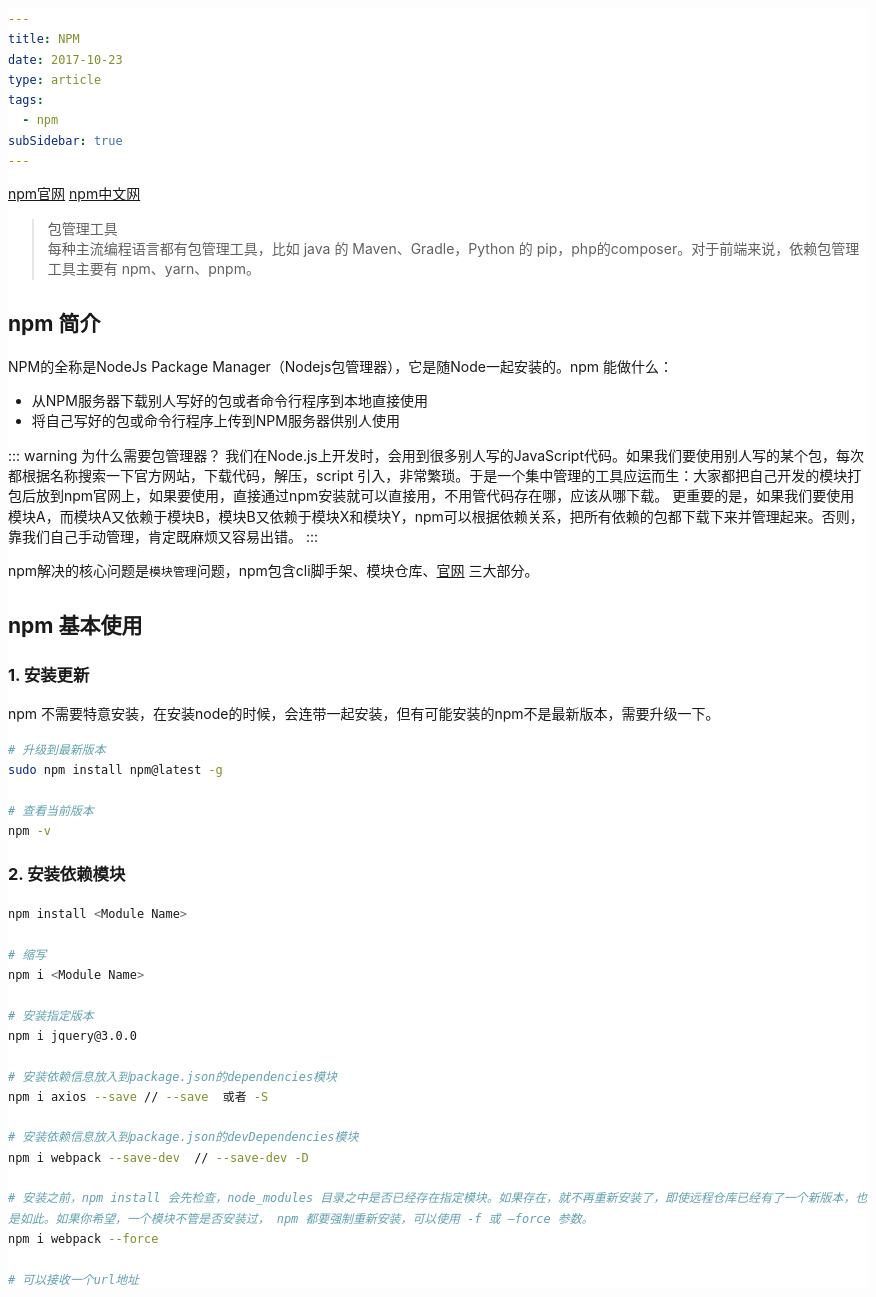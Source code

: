 ```yaml
---
title: NPM
date: 2017-10-23
type: article
tags:
  - npm
subSidebar: true
---
```

[npm官网](官网：https://www.npmjs.com/) [npm中文网](https://www.npmjs.cn/)

> 包管理工具 <br>
每种主流编程语言都有包管理工具，比如 java 的 Maven、Gradle，Python 的 pip，php的composer。对于前端来说，依赖包管理工具主要有 npm、yarn、pnpm。

## npm 简介

NPM的全称是NodeJs Package Manager（Nodejs包管理器），它是随Node一起安装的。npm 能做什么：

- 从NPM服务器下载别人写好的包或者命令行程序到本地直接使用
- 将自己写好的包或命令行程序上传到NPM服务器供别人使用

::: warning 为什么需要包管理器？
我们在Node.js上开发时，会用到很多别人写的JavaScript代码。如果我们要使用别人写的某个包，每次都根据名称搜索一下官方网站，下载代码，解压，script 引入，非常繁琐。于是一个集中管理的工具应运而生：大家都把自己开发的模块打包后放到npm官网上，如果要使用，直接通过npm安装就可以直接用，不用管代码存在哪，应该从哪下载。
更重要的是，如果我们要使用模块A，而模块A又依赖于模块B，模块B又依赖于模块X和模块Y，npm可以根据依赖关系，把所有依赖的包都下载下来并管理起来。否则，靠我们自己手动管理，肯定既麻烦又容易出错。
:::

npm解决的核心问题是`模块管理`问题，npm包含cli脚手架、模块仓库、[官网](https://www.npmjs.com/) 三大部分。

## npm 基本使用

### 1. 安装更新

npm 不需要特意安装，在安装node的时候，会连带一起安装，但有可能安装的npm不是最新版本，需要升级一下。

```bash
# 升级到最新版本
sudo npm install npm@latest -g

# 查看当前版本
npm -v
```

### 2. 安装依赖模块

```bash
npm install <Module Name>

# 缩写
npm i <Module Name>

# 安装指定版本
npm i jquery@3.0.0

# 安装依赖信息放入到package.json的dependencies模块
npm i axios --save // --save  或者 -S

# 安装依赖信息放入到package.json的devDependencies模块
npm i webpack --save-dev  // --save-dev -D

# 安装之前，npm install 会先检查，node_modules 目录之中是否已经存在指定模块。如果存在，就不再重新安装了，即使远程仓库已经有了一个新版本，也是如此。如果你希望，一个模块不管是否安装过， npm 都要强制重新安装，可以使用 -f 或 –force 参数。
npm i webpack --force

# 可以接收一个url地址
```